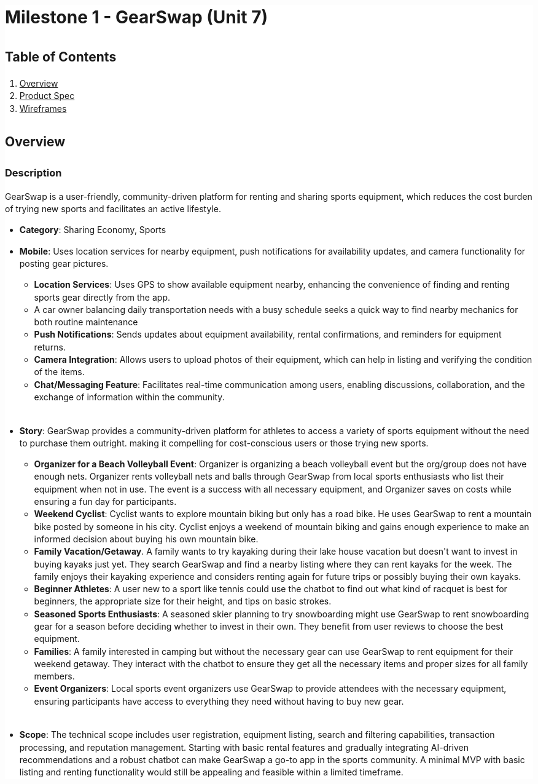 # Milestone 1 - GearSwap (Unit 7)

## Table of Contents

1. [Overview](#Overview)
1. [Product Spec](#Product-Spec)
1. [Wireframes](#Wireframes)

## Overview

### Description

GearSwap is a user-friendly, community-driven platform for renting and sharing sports equipment, which reduces the cost burden of trying new sports and facilitates an active lifestyle.

- **Category**: Sharing Economy, Sports

- **Mobile**: Uses location services for nearby equipment, push notifications for availability updates, and camera functionality for posting gear pictures.

  - **Location Services**: Uses GPS to show available equipment nearby, enhancing the convenience of finding and renting sports gear directly from the app.
  - A car owner balancing daily transportation needs with a busy schedule seeks a quick way to find nearby mechanics for both routine maintenance
  - **Push Notifications**: Sends updates about equipment availability, rental confirmations, and reminders for equipment returns.
  - **Camera Integration**: Allows users to upload photos of their equipment, which can help in listing and verifying the condition of the items.
  - **Chat/Messaging Feature**: Facilitates real-time communication among users, enabling discussions, collaboration, and the exchange of information within the community.
</br></br>
 - **Story**: GearSwap provides a community-driven platform for athletes to access a variety of sports equipment without the need to purchase them outright. making it compelling for cost-conscious users or those trying new sports.
      - **Organizer for a Beach Volleyball Event**: Organizer is organizing a beach volleyball event but the org/group does not have enough nets. Organizer rents volleyball nets and balls through GearSwap from local sports enthusiasts who list their equipment when not in use. The event is a success with all necessary equipment, and Organizer saves on costs while ensuring a fun day for participants.
      - **Weekend Cyclist**: Cyclist wants to explore mountain biking but only has a road bike. He uses GearSwap to rent a mountain bike posted by someone in his city. Cyclist enjoys a weekend of mountain biking and gains enough experience to make an informed decision about buying his own mountain bike.
      - **Family Vacation/Getaway**. A family wants to try kayaking during their lake house vacation but doesn't want to invest in buying kayaks just yet. They search GearSwap and find a nearby listing where they can rent kayaks for the week. The family enjoys their kayaking experience and considers renting again for future trips or possibly buying their own kayaks.
      - **Beginner Athletes**: A user new to a sport like tennis could use the chatbot to find out what kind of racquet is best for beginners, the appropriate size for their height, and tips on basic strokes.
      - **Seasoned Sports Enthusiasts**: A seasoned skier planning to try snowboarding might use GearSwap to rent snowboarding gear for a season before deciding whether to invest in their own. They benefit from user reviews to choose the best equipment.
      - **Families**: A family interested in camping but without the necessary gear can use GearSwap to rent equipment for their weekend getaway. They interact with the chatbot to ensure they get all the necessary items and proper sizes for all family members.
      - **Event Organizers**: Local sports event organizers use GearSwap to provide attendees with the necessary equipment, ensuring participants have access to everything they need without having to buy new gear.
  </br></br>  
- **Scope**: The technical scope includes user registration, equipment listing, search and filtering capabilities, transaction processing, and reputation management. Starting with basic rental features and gradually integrating AI-driven recommendations and a robust chatbot can make GearSwap a go-to app in the sports community. A minimal MVP with basic listing and renting functionality would still be appealing and feasible within a limited timeframe.
